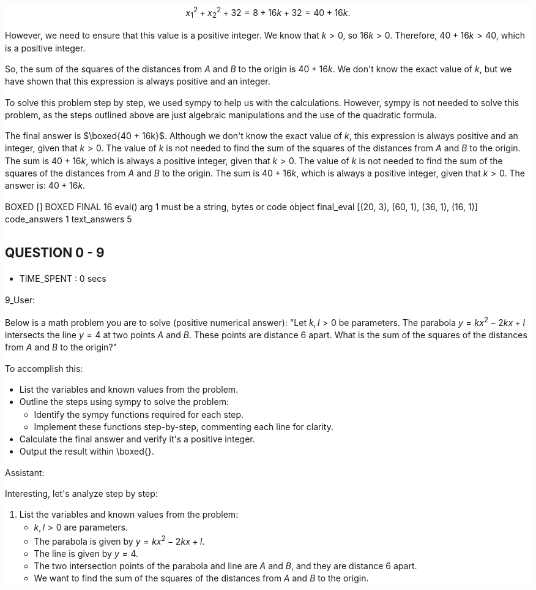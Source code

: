 $$x_1^2 + x_2^2 + 32 = 8 + 16k + 32 = 40 + 16k.$$

However, we need to ensure that this value is a positive integer. We know that $k > 0$, so $16k > 0$. Therefore, $40 + 16k > 40$, which is a positive integer.

So, the sum of the squares of the distances from $A$ and $B$ to the origin is $40 + 16k$. We don't know the exact value of $k$, but we have shown that this expression is always positive and an integer.

To solve this problem step by step, we used sympy to help us with the calculations. However, sympy is not needed to solve this problem, as the steps outlined above are just algebraic manipulations and the use of the quadratic formula.

The final answer is $\boxed{40 + 16k}$. Although we don't know the exact value of $k$, this expression is always positive and an integer, given that $k > 0$.
The value of $k$ is not needed to find the sum of the squares of the distances from $A$ and $B$ to the origin. The sum is $40 + 16k$, which is always a positive integer, given that $k > 0$.
The value of $k$ is not needed to find the sum of the squares of the distances from $A$ and $B$ to the origin. The sum is $40 + 16k$, which is always a positive integer, given that $k > 0$. The answer is: $40 + 16k$.

BOXED []
BOXED FINAL 16
eval() arg 1 must be a string, bytes or code object final_eval
[(20, 3), (60, 1), (36, 1), (16, 1)]
code_answers 1 text_answers 5



## QUESTION 0 - 9 
- TIME_SPENT : 0 secs

9_User:

Below is a math problem you are to solve (positive numerical answer):
"Let $k, l > 0$ be parameters. The parabola $y = kx^2 - 2kx + l$ intersects the line $y = 4$ at two points $A$ and $B$. These points are distance 6 apart. What is the sum of the squares of the distances from $A$ and $B$ to the origin?"

To accomplish this:
- List the variables and known values from the problem.
- Outline the steps using sympy to solve the problem:
  * Identify the sympy functions required for each step.
  * Implement these functions step-by-step, commenting each line for clarity.
- Calculate the final answer and verify it's a positive integer.
- Output the result within \boxed{}.

Assistant:

Interesting, let's analyze step by step:



1. List the variables and known values from the problem:
   - $k, l > 0$ are parameters.
   - The parabola is given by $y = kx^2 - 2kx + l$.
   - The line is given by $y = 4$.
   - The two intersection points of the parabola and line are $A$ and $B$, and they are distance 6 apart.
   - We want to find the sum of the squares of the distances from $A$ and $B$ to the origin.
